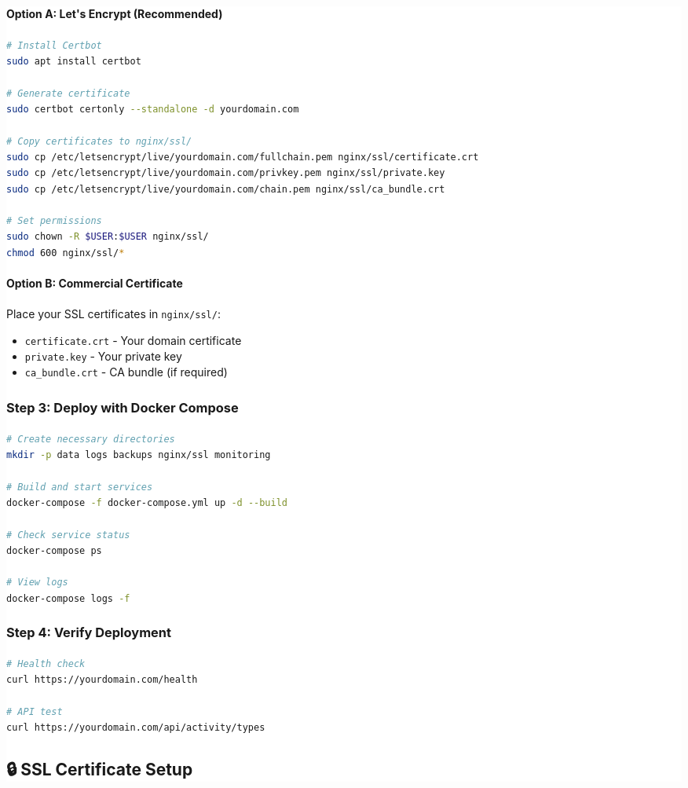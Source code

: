 #### Option A: Let's Encrypt (Recommended)
```bash
# Install Certbot
sudo apt install certbot

# Generate certificate
sudo certbot certonly --standalone -d yourdomain.com

# Copy certificates to nginx/ssl/
sudo cp /etc/letsencrypt/live/yourdomain.com/fullchain.pem nginx/ssl/certificate.crt
sudo cp /etc/letsencrypt/live/yourdomain.com/privkey.pem nginx/ssl/private.key
sudo cp /etc/letsencrypt/live/yourdomain.com/chain.pem nginx/ssl/ca_bundle.crt

# Set permissions
sudo chown -R $USER:$USER nginx/ssl/
chmod 600 nginx/ssl/*
```

#### Option B: Commercial Certificate
Place your SSL certificates in `nginx/ssl/`:
- `certificate.crt` - Your domain certificate
- `private.key` - Your private key
- `ca_bundle.crt` - CA bundle (if required)

### Step 3: Deploy with Docker Compose

```bash
# Create necessary directories
mkdir -p data logs backups nginx/ssl monitoring

# Build and start services
docker-compose -f docker-compose.yml up -d --build

# Check service status
docker-compose ps

# View logs
docker-compose logs -f
```

### Step 4: Verify Deployment

```bash
# Health check
curl https://yourdomain.com/health

# API test
curl https://yourdomain.com/api/activity/types
```

## 🔒 SSL Certificate Setup

